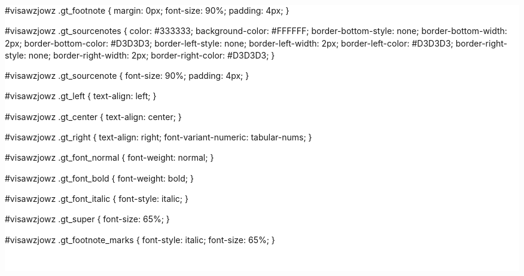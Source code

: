 #visawzjowz .gt_footnote {
  margin: 0px;
  font-size: 90%;
  padding: 4px;
}

#visawzjowz .gt_sourcenotes {
  color: #333333;
  background-color: #FFFFFF;
  border-bottom-style: none;
  border-bottom-width: 2px;
  border-bottom-color: #D3D3D3;
  border-left-style: none;
  border-left-width: 2px;
  border-left-color: #D3D3D3;
  border-right-style: none;
  border-right-width: 2px;
  border-right-color: #D3D3D3;
}

#visawzjowz .gt_sourcenote {
  font-size: 90%;
  padding: 4px;
}

#visawzjowz .gt_left {
  text-align: left;
}

#visawzjowz .gt_center {
  text-align: center;
}

#visawzjowz .gt_right {
  text-align: right;
  font-variant-numeric: tabular-nums;
}

#visawzjowz .gt_font_normal {
  font-weight: normal;
}

#visawzjowz .gt_font_bold {
  font-weight: bold;
}

#visawzjowz .gt_font_italic {
  font-style: italic;
}

#visawzjowz .gt_super {
  font-size: 65%;
}

#visawzjowz .gt_footnote_marks {
  font-style: italic;
  font-size: 65%;
}
</style>
<div id="visawzjowz" style="overflow-x:auto;overflow-y:auto;width:auto;height:auto;"><table class="gt_table">
  